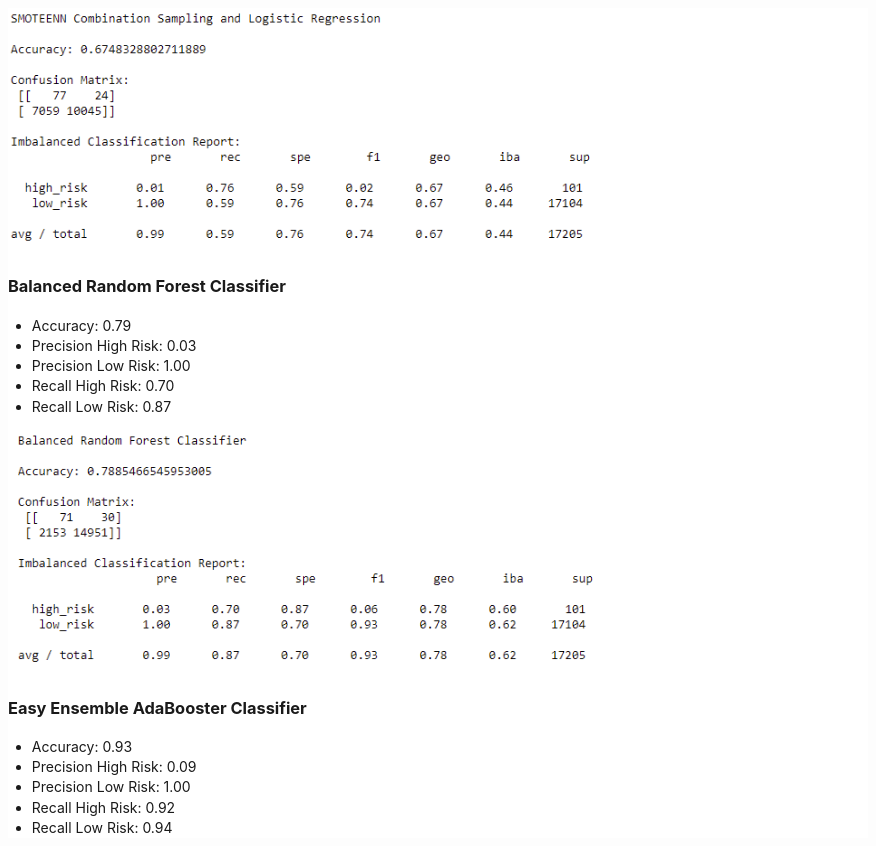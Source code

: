 <p align="left">
 <kbd> <img src="https://github.com/justinkirk8/Credit_Risk_Analysis/blob/main/image/smoteenn.png" width="600" /></kbd>
</p>

### Balanced Random Forest Classifier

- Accuracy:              0.79
- Precision High Risk:   0.03
- Precision Low Risk:    1.00
- Recall High Risk:      0.70
- Recall Low Risk:       0.87

<p align="left">
  <kbd><img src="https://github.com/justinkirk8/Credit_Risk_Analysis/blob/main/image/random_forest.png" width="600" /></kbd>
</p>

### Easy Ensemble AdaBooster Classifier

- Accuracy:              0.93
- Precision High Risk:   0.09
- Precision Low Risk:    1.00
- Recall High Risk:      0.92
- Recall Low Risk:       0.94

<p align="left">